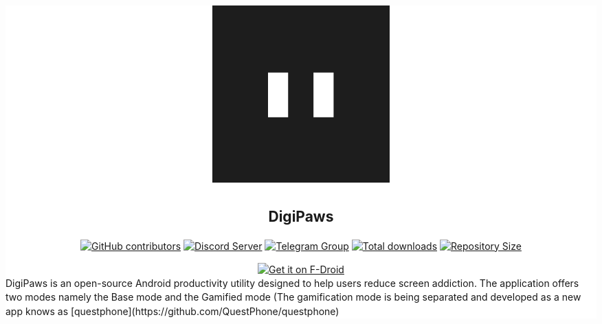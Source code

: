 <div align="center">
  <img src="fastlane/metadata/android/en-US/images/icon.png" style="width: 30%;" />
   <h2>DigiPaws</h2>
   
   [![GitHub contributors](https://img.shields.io/github/contributors/nethical6/digipaws)](https://github.com/nethical6/digipaws/graphs/contributors)
   [![Discord Server](https://img.shields.io/badge/Discord%20Server-white?style=flat&logo=discord)](https://discord.com/invite/Vs9mwUtuCN)
   [![Telegram Group](https://img.shields.io/badge/Telegram%20Group-blue?style=flat&logo=telegram)](https://t.me/digipaws6)
   [![Total downloads](https://img.shields.io/github/downloads/nethical6/digipaws/total)](https://github.com/nethical6/digipaws/releases)
   [![Repository Size](https://img.shields.io/github/repo-size/nethical6/digipaws)](https://github.com/nethical6/digipaws)

</div>

<div align="center">
<a href="https://f-droid.org/packages/nethical.digipaws/">
    <img alt="Get it on F-Droid"
        height="80"
        src="https://f-droid.org/badge/get-it-on.png" />
</a>
</div>
DigiPaws is an open-source Android productivity utility designed to help users reduce screen addiction. The application offers two modes namely the Base mode and the Gamified mode (The gamification mode is being separated and developed as a new app knows as [questphone](https://github.com/QuestPhone/questphone)
